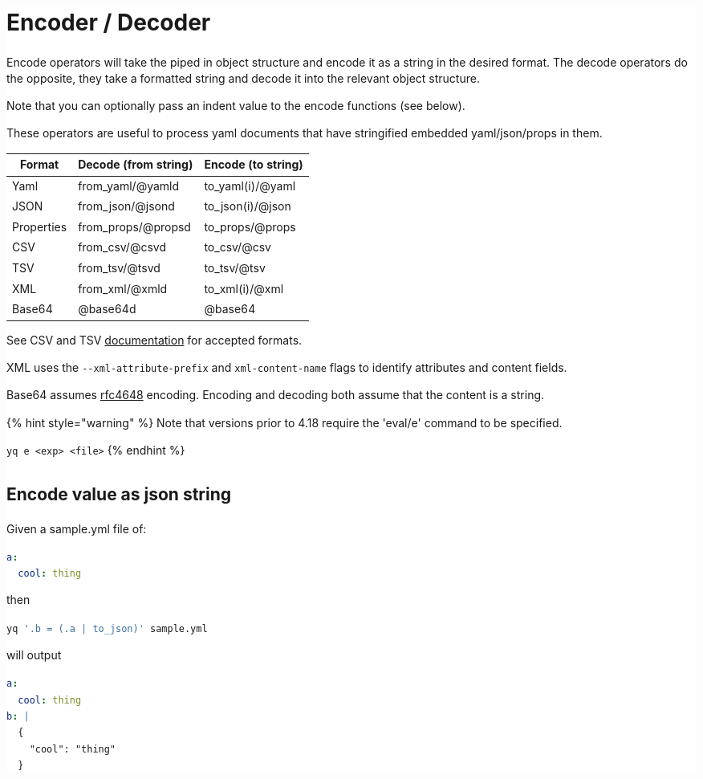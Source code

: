 # Encoder / Decoder

Encode operators will take the piped in object structure and encode it as a string in the desired format. The decode operators do the opposite, they take a formatted string and decode it into the relevant object structure.

Note that you can optionally pass an indent value to the encode functions (see below).

These operators are useful to process yaml documents that have stringified embedded yaml/json/props in them.


| Format | Decode (from string) | Encode (to string) |
| --- | -- | --|
| Yaml | from_yaml/@yamld | to_yaml(i)/@yaml |
| JSON | from_json/@jsond | to_json(i)/@json |
| Properties | from_props/@propsd  | to_props/@props |
| CSV | from_csv/@csvd | to_csv/@csv |
| TSV | from_tsv/@tsvd | to_tsv/@tsv |
| XML | from_xml/@xmld | to_xml(i)/@xml |
| Base64 | @base64d | @base64 |


See CSV and TSV [documentation](https://mikefarah.gitbook.io/yq/usage/csv-tsv) for accepted formats.

XML uses the `--xml-attribute-prefix` and `xml-content-name` flags to identify attributes and content fields.


Base64 assumes [rfc4648](https://rfc-editor.org/rfc/rfc4648.html) encoding. Encoding and decoding both assume that the content is a string.

{% hint style="warning" %}
Note that versions prior to 4.18 require the 'eval/e' command to be specified.&#x20;

`yq e <exp> <file>`
{% endhint %}

## Encode value as json string
Given a sample.yml file of:
```yaml
a:
  cool: thing
```
then
```bash
yq '.b = (.a | to_json)' sample.yml
```
will output
```yaml
a:
  cool: thing
b: |
  {
    "cool": "thing"
  }
```
